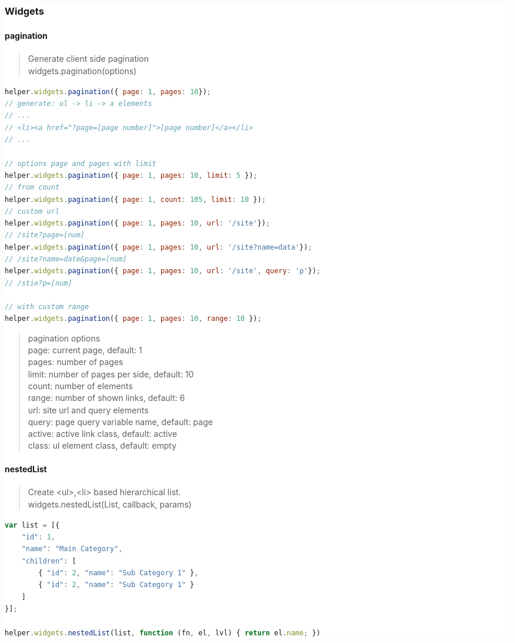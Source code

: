 ### Widgets

#### pagination

> Generate client side pagination <br>
> widgets.pagination(options)

```javascript
helper.widgets.pagination({ page: 1, pages: 10});
// generate: ul -> li -> a elements
// ...
// <li><a href="?page=[page number]">[page number]</a></li>
// ...

// options page and pages with limit
helper.widgets.pagination({ page: 1, pages: 10, limit: 5 });
// from count
helper.widgets.pagination({ page: 1, count: 105, limit: 10 });
// custom url
helper.widgets.pagination({ page: 1, pages: 10, url: '/site'});
// /site?page=[num]
helper.widgets.pagination({ page: 1, pages: 10, url: '/site?name=data'});
// /site?name=date&page=[num]
helper.widgets.pagination({ page: 1, pages: 10, url: '/site', query: 'p'});
// /stie?p=[num]

// with custom range
helper.widgets.pagination({ page: 1, pages: 10, range: 10 });
```

> pagination options <br>
> page: current page, default: 1 <br>
> pages: number of pages <br>
> limit: number of pages per side, default: 10 <br>
> count: number of elements <br>
> range: number of shown links, default: 6 <br>
> url: site url and query elements <br>
> query: page query variable name, default: page <br>
> active: active link class, default: active <br>
> class: ul element class, default: empty <br>

#### nestedList

> Create &lt;ul&gt;,&lt;li&gt; based hierarchical list. <br>
> widgets.nestedList(List, callback, params) <br>

```javascript
var list = [{ 
	"id": 1, 
	"name": "Main Category", 
	"children": [ 
		{ "id": 2, "name": "Sub Category 1" }, 
		{ "id": 2, "name": "Sub Category 1"	} 
	] 
}];

helper.widgets.nestedList(list, function (fn, el, lvl) { return el.name; })

```
